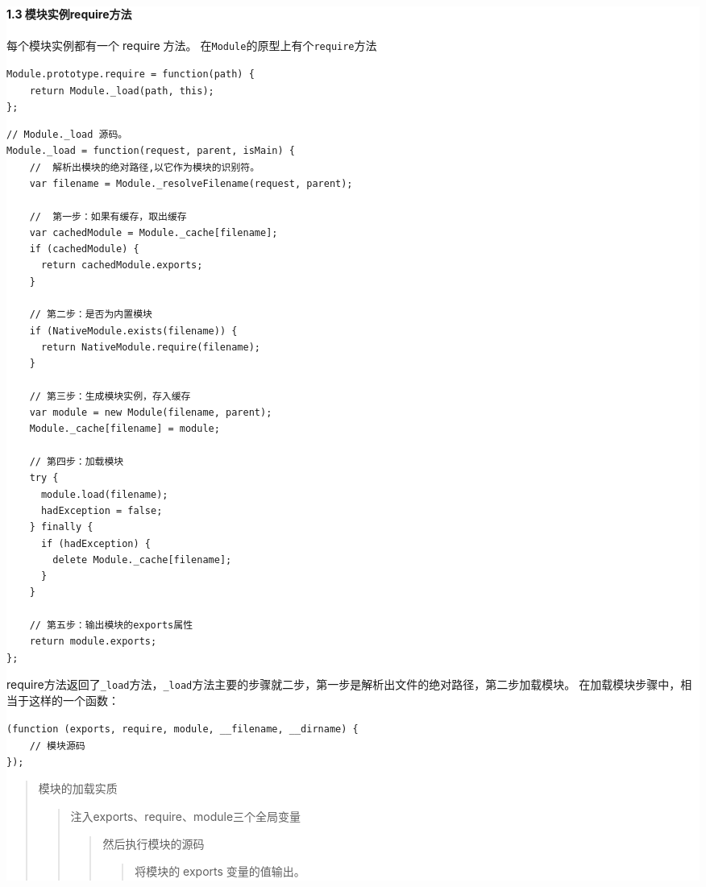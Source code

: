 #### 1.3 模块实例require方法
每个模块实例都有一个 require 方法。
在`Module`的原型上有个`require`方法
```
Module.prototype.require = function(path) {
    return Module._load(path, this);
};
```
```
// Module._load 源码。
Module._load = function(request, parent, isMain) {
    //  解析出模块的绝对路径,以它作为模块的识别符。
    var filename = Module._resolveFilename(request, parent);
  
    //  第一步：如果有缓存，取出缓存
    var cachedModule = Module._cache[filename];
    if (cachedModule) {
      return cachedModule.exports;
    }
  
    // 第二步：是否为内置模块
    if (NativeModule.exists(filename)) {
      return NativeModule.require(filename);
    }
  
    // 第三步：生成模块实例，存入缓存
    var module = new Module(filename, parent);
    Module._cache[filename] = module;
  
    // 第四步：加载模块
    try {
      module.load(filename);
      hadException = false;
    } finally {
      if (hadException) {
        delete Module._cache[filename];
      }
    }
  
    // 第五步：输出模块的exports属性
    return module.exports;
};
```
require方法返回了`_load`方法，`_load`方法主要的步骤就二步，第一步是解析出文件的绝对路径，第二步加载模块。
在加载模块步骤中，相当于这样的一个函数：
```
(function (exports, require, module, __filename, __dirname) {
    // 模块源码
});
```
> 模块的加载实质
>> 注入exports、require、module三个全局变量
>>> 然后执行模块的源码
>>>> 将模块的 exports 变量的值输出。
